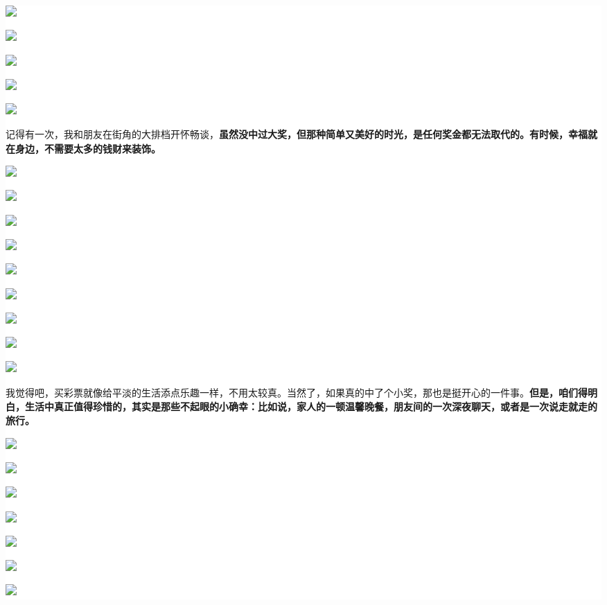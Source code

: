 ![](https://cdn.jsdelivr.net/gh/wangwenjie1314/PicCDN/2024-7-28/1722166421617-image.png)

![](https://cdn.jsdelivr.net/gh/wangwenjie1314/PicCDN/2024-7-28/1722166414767-image.png)

![](https://cdn.jsdelivr.net/gh/wangwenjie1314/PicCDN/2024-7-28/1722166408922-image.png)

![](https://cdn.jsdelivr.net/gh/wangwenjie1314/PicCDN/2024-7-28/1722166403389-image.png)

![](https://cdn.jsdelivr.net/gh/wangwenjie1314/PicCDN/2024-7-28/1722166396579-image.png)


记得有一次，我和朋友在街角的大排档开怀畅谈，**虽然没中过大奖，但那种简单又美好的时光，是任何奖金都无法取代的。有时候，幸福就在身边，不需要太多的钱财来装饰。**


![](https://cdn.jsdelivr.net/gh/wangwenjie1314/PicCDN/2024-7-28/1722166583390-image.png)

![](https://cdn.jsdelivr.net/gh/wangwenjie1314/PicCDN/2024-7-28/1722166576994-image.png)

![](https://cdn.jsdelivr.net/gh/wangwenjie1314/PicCDN/2024-7-28/1722166570136-image.png)

![](https://cdn.jsdelivr.net/gh/wangwenjie1314/PicCDN/2024-7-28/1722166563442-image.png)

![](https://cdn.jsdelivr.net/gh/wangwenjie1314/PicCDN/2024-7-28/1722166548335-image.png)

![](https://cdn.jsdelivr.net/gh/wangwenjie1314/PicCDN/2024-7-28/1722166542530-image.png)

![](https://cdn.jsdelivr.net/gh/wangwenjie1314/PicCDN/2024-7-28/1722166536537-image.png)

![](https://cdn.jsdelivr.net/gh/wangwenjie1314/PicCDN/2024-7-28/1722166530655-image.png)

![](https://cdn.jsdelivr.net/gh/wangwenjie1314/PicCDN/2024-7-28/1722166524476-image.png)

我觉得吧，买彩票就像给平淡的生活添点乐趣一样，不用太较真。当然了，如果真的中了个小奖，那也是挺开心的一件事。**但是，咱们得明白，生活中真正值得珍惜的，其实是那些不起眼的小确幸：比如说，家人的一顿温馨晚餐，朋友间的一次深夜聊天，或者是一次说走就走的旅行。**


![](https://cdn.jsdelivr.net/gh/wangwenjie1314/PicCDN/2024-7-28/1722166674823-image.png)

![](https://cdn.jsdelivr.net/gh/wangwenjie1314/PicCDN/2024-7-28/1722166668727-image.png)

![](https://cdn.jsdelivr.net/gh/wangwenjie1314/PicCDN/2024-7-28/1722166660375-image.png)

![](https://cdn.jsdelivr.net/gh/wangwenjie1314/PicCDN/2024-7-28/1722166654750-image.png)

![](https://cdn.jsdelivr.net/gh/wangwenjie1314/PicCDN/2024-7-28/1722166648096-image.png)

![](https://cdn.jsdelivr.net/gh/wangwenjie1314/PicCDN/2024-7-28/1722166641602-image.png)

![](https://cdn.jsdelivr.net/gh/wangwenjie1314/PicCDN/2024-7-28/1722166634508-image.png)
